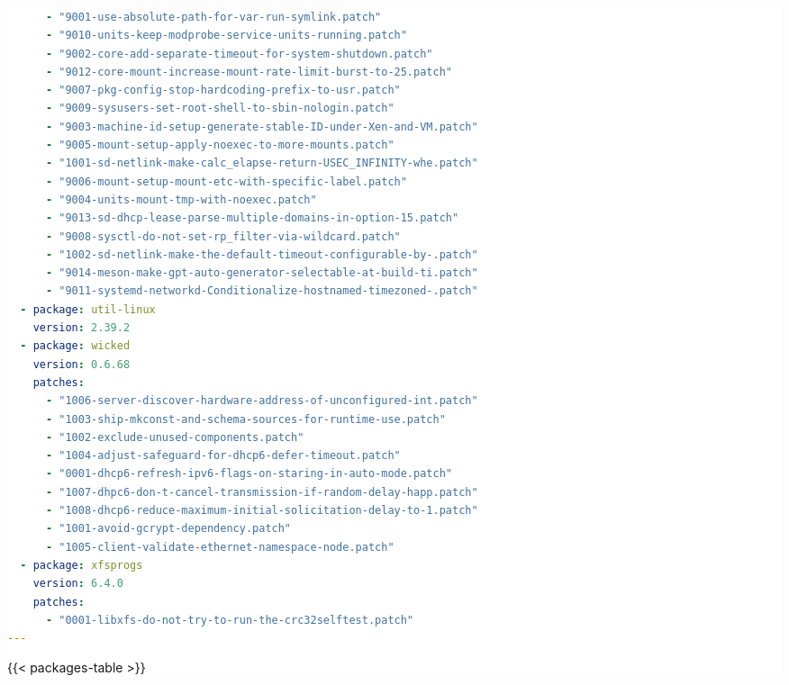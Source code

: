 ```yaml
      - "9001-use-absolute-path-for-var-run-symlink.patch"
      - "9010-units-keep-modprobe-service-units-running.patch"
      - "9002-core-add-separate-timeout-for-system-shutdown.patch"
      - "9012-core-mount-increase-mount-rate-limit-burst-to-25.patch"
      - "9007-pkg-config-stop-hardcoding-prefix-to-usr.patch"
      - "9009-sysusers-set-root-shell-to-sbin-nologin.patch"
      - "9003-machine-id-setup-generate-stable-ID-under-Xen-and-VM.patch"
      - "9005-mount-setup-apply-noexec-to-more-mounts.patch"
      - "1001-sd-netlink-make-calc_elapse-return-USEC_INFINITY-whe.patch"
      - "9006-mount-setup-mount-etc-with-specific-label.patch"
      - "9004-units-mount-tmp-with-noexec.patch"
      - "9013-sd-dhcp-lease-parse-multiple-domains-in-option-15.patch"
      - "9008-sysctl-do-not-set-rp_filter-via-wildcard.patch"
      - "1002-sd-netlink-make-the-default-timeout-configurable-by-.patch"
      - "9014-meson-make-gpt-auto-generator-selectable-at-build-ti.patch"
      - "9011-systemd-networkd-Conditionalize-hostnamed-timezoned-.patch"
  - package: util-linux
    version: 2.39.2
  - package: wicked
    version: 0.6.68
    patches:
      - "1006-server-discover-hardware-address-of-unconfigured-int.patch"
      - "1003-ship-mkconst-and-schema-sources-for-runtime-use.patch"
      - "1002-exclude-unused-components.patch"
      - "1004-adjust-safeguard-for-dhcp6-defer-timeout.patch"
      - "0001-dhcp6-refresh-ipv6-flags-on-staring-in-auto-mode.patch"
      - "1007-dhpc6-don-t-cancel-transmission-if-random-delay-happ.patch"
      - "1008-dhcp6-reduce-maximum-initial-solicitation-delay-to-1.patch"
      - "1001-avoid-gcrypt-dependency.patch"
      - "1005-client-validate-ethernet-namespace-node.patch"
  - package: xfsprogs
    version: 6.4.0
    patches:
      - "0001-libxfs-do-not-try-to-run-the-crc32selftest.patch"
---
```


{{< packages-table >}}
